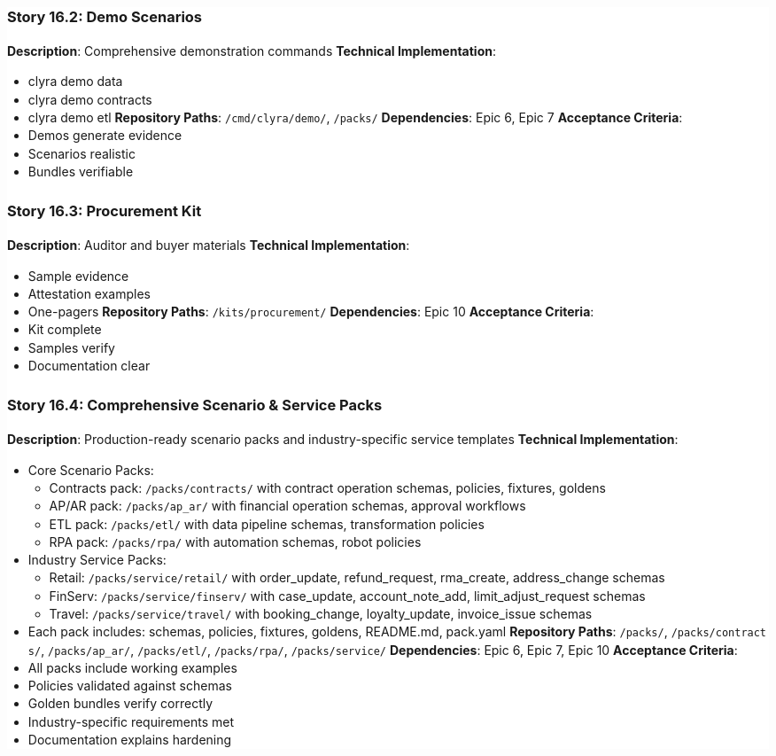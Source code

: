 ### Story 16.2: Demo Scenarios

**Description**: Comprehensive demonstration commands
**Technical Implementation**:

- clyra demo data
- clyra demo contracts
- clyra demo etl
**Repository Paths**: `/cmd/clyra/demo/`, `/packs/`
**Dependencies**: Epic 6, Epic 7
**Acceptance Criteria**:
- Demos generate evidence
- Scenarios realistic
- Bundles verifiable

### Story 16.3: Procurement Kit

**Description**: Auditor and buyer materials
**Technical Implementation**:

- Sample evidence
- Attestation examples
- One-pagers
**Repository Paths**: `/kits/procurement/`
**Dependencies**: Epic 10
**Acceptance Criteria**:
- Kit complete
- Samples verify
- Documentation clear

### Story 16.4: Comprehensive Scenario & Service Packs

**Description**: Production-ready scenario packs and industry-specific service templates
**Technical Implementation**:

- Core Scenario Packs:
  - Contracts pack: `/packs/contracts/` with contract operation schemas, policies, fixtures, goldens
  - AP/AR pack: `/packs/ap_ar/` with financial operation schemas, approval workflows
  - ETL pack: `/packs/etl/` with data pipeline schemas, transformation policies
  - RPA pack: `/packs/rpa/` with automation schemas, robot policies
- Industry Service Packs:
  - Retail: `/packs/service/retail/` with order_update, refund_request, rma_create, address_change schemas
  - FinServ: `/packs/service/finserv/` with case_update, account_note_add, limit_adjust_request schemas
  - Travel: `/packs/service/travel/` with booking_change, loyalty_update, invoice_issue schemas
- Each pack includes: schemas, policies, fixtures, goldens, README.md, pack.yaml
**Repository Paths**: `/packs/`, `/packs/contracts/`, `/packs/ap_ar/`, `/packs/etl/`, `/packs/rpa/`, `/packs/service/`
**Dependencies**: Epic 6, Epic 7, Epic 10
**Acceptance Criteria**:
- All packs include working examples
- Policies validated against schemas
- Golden bundles verify correctly
- Industry-specific requirements met
- Documentation explains hardening
